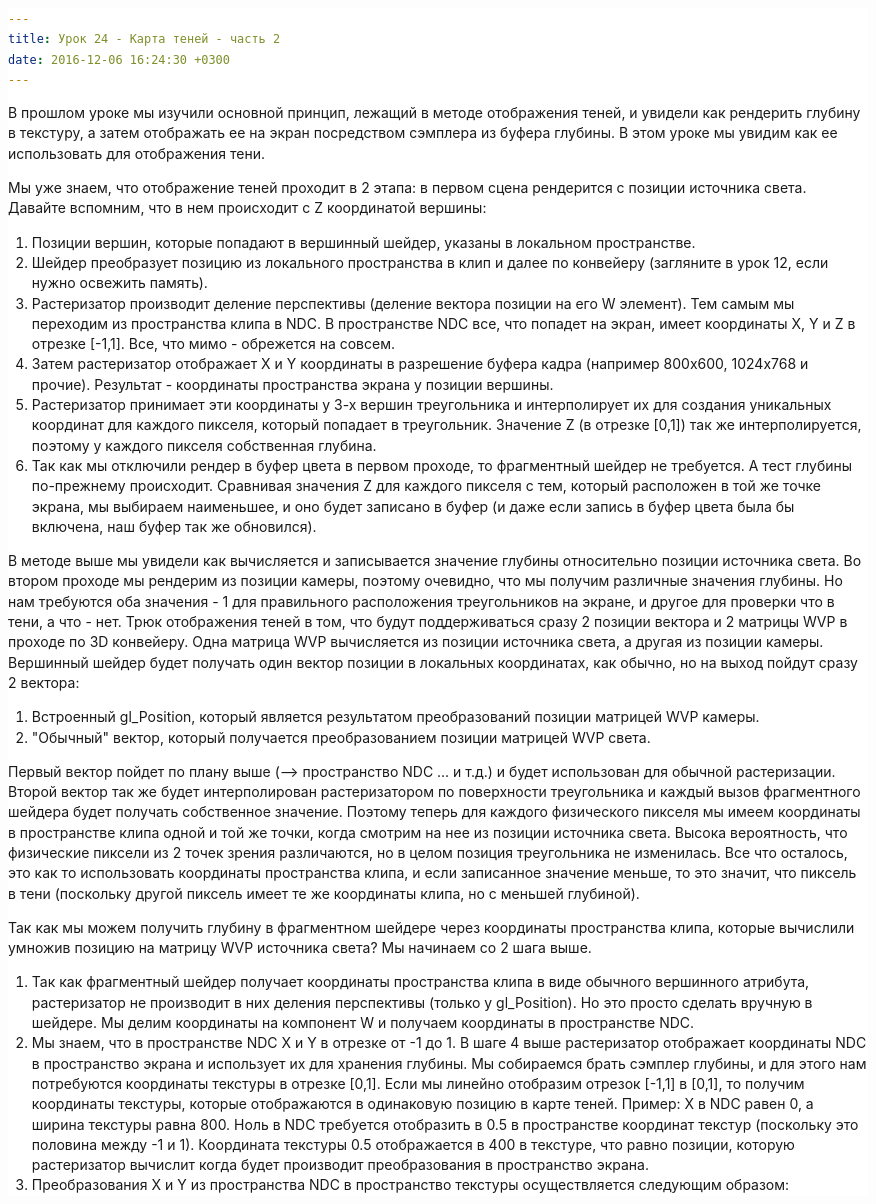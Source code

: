 ```yaml
---
title: Урок 24 - Карта теней - часть 2
date: 2016-12-06 16:24:30 +0300
---
```


В прошлом уроке мы изучили основной принцип, лежащий в методе отображения теней, и увидели как рендерить глубину в текстуру, а затем отображать ее на экран посредством сэмплера из буфера глубины. В этом уроке мы увидим как ее использовать для отображения тени.

Мы уже знаем, что отображение теней проходит в 2 этапа: в первом сцена рендерится с позиции источника света. Давайте вспомним, что в нем происходит с Z координатой вершины:

1. Позиции вершин, которые попадают в вершинный шейдер, указаны в локальном пространстве.
2. Шейдер преобразует позицию из локального пространства в клип и далее по конвейеру (загляните в урок 12, если нужно освежить память).
3. Растеризатор производит деление перспективы (деление вектора позиции на его W элемент). Тем самым мы переходим из пространства клипа в NDC. В пространстве NDC все, что попадет на экран, имеет координаты X, Y и Z в отрезке [-1,1]. Все, что мимо - обрежется на совсем.
4. Затем растеризатор отображает X и Y координаты в разрешение буфера кадра (например 800x600, 1024x768 и прочие). Результат - координаты пространства экрана у позиции вершины.
5. Растеризатор принимает эти координаты у 3-х вершин треугольника и интерполирует их для создания уникальных координат для каждого пикселя, который попадает в треугольник. Значение Z (в отрезке [0,1]) так же интерполируется, поэтому у каждого пикселя собственная глубина.
6. Так как мы отключили рендер в буфер цвета в первом проходе, то фрагментный шейдер не требуется. А тест глубины по-прежнему происходит. Сравнивая значения Z для каждого пикселя с тем, который расположен в той же точке экрана, мы выбираем наименьшее, и оно будет записано в буфер (и даже если запись в буфер цвета была бы включена, наш буфер так же обновился).

В методе выше мы увидели как вычисляется и записывается значение глубины относительно позиции источника света. Во втором проходе мы рендерим из позиции камеры, поэтому очевидно, что мы получим различные значения глубины. Но нам требуются оба значения - 1 для правильного расположения треугольников на экране, и другое для проверки что в тени, а что - нет. Трюк отображения теней в том, что будут поддерживаться сразу 2 позиции вектора и 2 матрицы WVP в проходе по 3D конвейеру. Одна матрица WVP вычисляется из позиции источника света, а другая из позиции камеры. Вершинный шейдер будет получать один вектор позиции в локальных координатах, как обычно, но на выход пойдут сразу 2 вектора:

1. Встроенный gl_Position, который является результатом преобразований позиции матрицей WVP камеры.
2. "Обычный" вектор, который получается преобразованием позиции матрицей WVP света.

Первый вектор пойдет по плану выше (--> пространство NDC ... и т.д.) и будет использован для обычной растеризации. Второй вектор так же будет интерполирован растеризатором по поверхности треугольника и каждый вызов фрагментного шейдера будет получать собственное значение. Поэтому теперь для каждого физического пикселя мы имеем координаты в пространстве клипа одной и той же точки, когда смотрим на нее из позиции источника света. Высока вероятность, что физические пиксели из 2 точек зрения различаются, но в целом позиция треугольника не изменилась. Все что осталось, это как то использовать координаты пространства клипа, и если записанное значение меньше, то это значит, что пиксель в тени (поскольку другой пиксель имеет те же координаты клипа, но с меньшей глубиной).

Так как мы можем получить глубину в фрагментном шейдере через координаты пространства клипа, которые вычислили умножив позицию на матрицу WVP источника света? Мы начинаем со 2 шага выше.

1. Так как фрагментный шейдер получает координаты пространства клипа в виде обычного вершинного атрибута, растеризатор не производит в них деления перспективы (только у gl_Position). Но это просто сделать вручную в шейдере. Мы делим координаты на компонент W и получаем координаты в пространстве NDC.
2. Мы знаем, что в пространстве NDC X и Y в отрезке от -1 до 1. В шаге 4 выше растеризатор отображает координаты NDC в пространство экрана и использует их для хранения глубины. Мы собираемся брать сэмплер глубины, и для этого нам потребуются координаты текстуры в отрезке [0,1]. Если мы линейно отобразим отрезок [-1,1] в [0,1], то получим координаты текстуры, которые отображаются в одинаковую позицию в карте теней. Пример: X в NDC равен 0, а ширина текстуры равна 800. Ноль в NDC требуется отобразить в 0.5 в пространстве координат текстур (поскольку это половина между -1 и 1). Координата текстуры 0.5 отображается в 400 в текстуре, что равно позиции, которую растеризатор вычислит когда будет производит преобразования в пространство экрана.
3. Преобразования X и Y из пространства NDC в пространство текстуры осуществляется следующим образом: